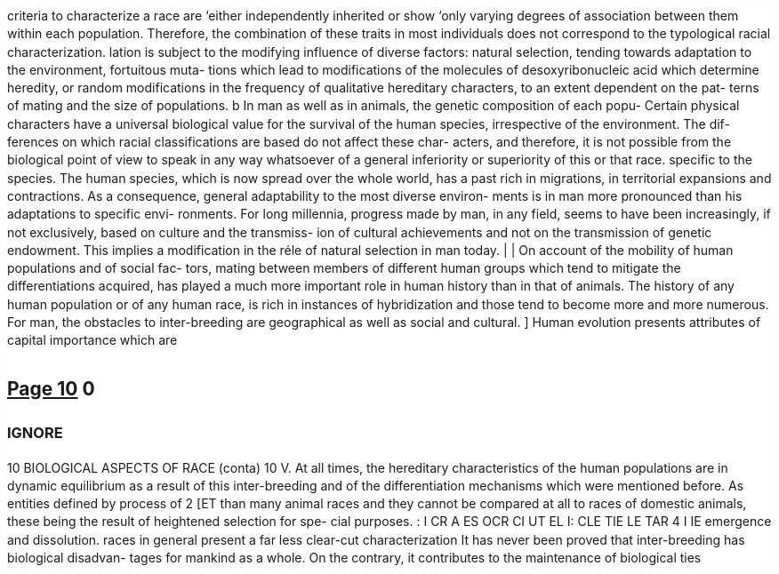 criteria to characterize a race are ‘either independently inherited or show 
‘only varying degrees of association between them within each population. 
Therefore, the combination of these traits in most individuals does not 
correspond to the typological racial characterization. 
lation is subject to the modifying influence of diverse factors: natural 
selection, tending towards adaptation to the environment, fortuitous muta- 
tions which lead to modifications of the molecules of desoxyribonucleic 
acid which determine heredity, or random modifications in the frequency 
of qualitative hereditary characters, to an extent dependent on the pat- 
terns of mating and the size of populations. 
b In man as well as in animals, the genetic composition of each popu- 
Certain physical characters have a universal biological value for the 
survival of the human species, irrespective of the environment. The dif- 
ferences on which racial classifications are based do not affect these char- 
acters, and therefore, it is not possible from the biological point of view 
to speak in any way whatsoever of a general inferiority or superiority of 
this or that race. 
specific to the species. 
The human species, which is now spread over the whole world, has 
a past rich in migrations, in territorial expansions and contractions. 
As a consequence, general adaptability to the most diverse environ- 
ments is in man more pronounced than his adaptations to specific envi- 
ronments. 
For long millennia, progress made by man, in any field, seems to have 
been increasingly, if not exclusively, based on culture and the transmiss- 
ion of cultural achievements and not on the transmission of genetic 
endowment. This implies a modification in the réle of natural selection 
in man today. | | 
On account of the mobility of human populations and of social fac- 
tors, mating between members of different human groups which tend to 
mitigate the differentiations acquired, has played a much more important 
role in human history than in that of animals. The history of any human 
population or of any human race, is rich in instances of hybridization and 
those tend to become more and more numerous. 
For man, the obstacles to inter-breeding are geographical as well as 
social and cultural. 
] Human evolution presents attributes of capital importance which are

## [Page 10](https://demo.humlab.umu.se/courier/078423engo.pdf#page=10) 0

### IGNORE

    
10 
BIOLOGICAL ASPECTS OF RACE (conta) 
10 
V. 
At all times, the hereditary characteristics of the human populations 
are in dynamic equilibrium as a result of this inter-breeding and of the 
differentiation mechanisms which were mentioned before. As entities 
defined by 
process of 
2 [ET 
than many animal races and they cannot be compared at all to races of 
domestic animals, these being the result of heightened selection for spe- 
cial purposes. 
: 
I CR A ES OCR CI UT EL I: CLE TIE LE TAR 4 I IE 
emergence and dissolution. 
races in general present a far less clear-cut characterization 
It has never been proved that inter-breeding has biological disadvan- 
tages for mankind as a whole. 
On the contrary, it contributes to the maintenance of biological ties 